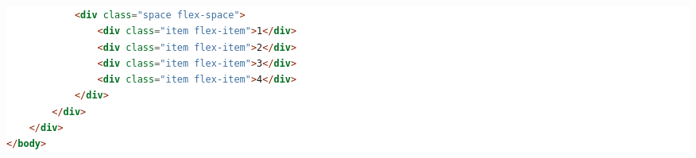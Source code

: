 ```html
            <div class="space flex-space">
                <div class="item flex-item">1</div>
                <div class="item flex-item">2</div>
                <div class="item flex-item">3</div>
                <div class="item flex-item">4</div>
            </div>
        </div>
    </div>
</body>
```
